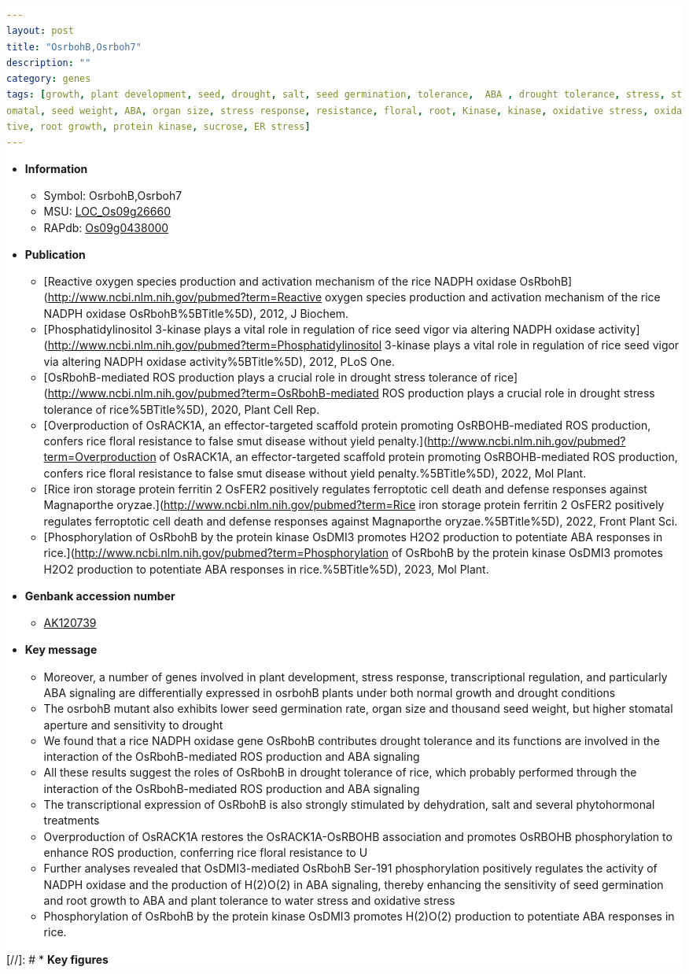 ```yaml
---
layout: post
title: "OsrbohB,Osrboh7"
description: ""
category: genes
tags: [growth, plant development, seed, drought, salt, seed germination, tolerance,  ABA , drought tolerance, stress, stomatal, seed weight, ABA, organ size, stress response, resistance, floral, root, Kinase, kinase, oxidative stress, oxidative, root growth, protein kinase, sucrose, ER stress]
---
```


* **Information**  
    + Symbol: OsrbohB,Osrboh7  
    + MSU: [LOC_Os09g26660](http://rice.uga.edu/cgi-bin/ORF_infopage.cgi?orf=LOC_Os09g26660)  
    + RAPdb: [Os09g0438000](https://rapdb.dna.affrc.go.jp/locus/?name=Os09g0438000)  

* **Publication**  
    + [Reactive oxygen species production and activation mechanism of the rice NADPH oxidase OsRbohB](http://www.ncbi.nlm.nih.gov/pubmed?term=Reactive oxygen species production and activation mechanism of the rice NADPH oxidase OsRbohB%5BTitle%5D), 2012, J Biochem.
    + [Phosphatidylinositol 3-kinase plays a vital role in regulation of rice seed vigor via altering NADPH oxidase activity](http://www.ncbi.nlm.nih.gov/pubmed?term=Phosphatidylinositol 3-kinase plays a vital role in regulation of rice seed vigor via altering NADPH oxidase activity%5BTitle%5D), 2012, PLoS One.
    + [OsRbohB-mediated ROS production plays a crucial role in drought stress tolerance of rice](http://www.ncbi.nlm.nih.gov/pubmed?term=OsRbohB-mediated ROS production plays a crucial role in drought stress tolerance of rice%5BTitle%5D), 2020, Plant Cell Rep.
    + [Overproduction of OsRACK1A, an effector-targeted scaffold protein promoting OsRBOHB-mediated ROS production, confers rice floral resistance to false smut disease without yield penalty.](http://www.ncbi.nlm.nih.gov/pubmed?term=Overproduction of OsRACK1A, an effector-targeted scaffold protein promoting OsRBOHB-mediated ROS production, confers rice floral resistance to false smut disease without yield penalty.%5BTitle%5D), 2022, Mol Plant.
    + [Rice iron storage protein ferritin 2 OsFER2 positively regulates ferroptotic cell death and defense responses against Magnaporthe oryzae.](http://www.ncbi.nlm.nih.gov/pubmed?term=Rice iron storage protein ferritin 2 OsFER2 positively regulates ferroptotic cell death and defense responses against Magnaporthe oryzae.%5BTitle%5D), 2022, Front Plant Sci.
    + [Phosphorylation of OsRbohB by the protein kinase OsDMI3 promotes H2O2 production to potentiate ABA responses in rice.](http://www.ncbi.nlm.nih.gov/pubmed?term=Phosphorylation of OsRbohB by the protein kinase OsDMI3 promotes H2O2 production to potentiate ABA responses in rice.%5BTitle%5D), 2023, Mol Plant.

* **Genbank accession number**  
    + [AK120739](http://www.ncbi.nlm.nih.gov/nuccore/AK120739)

* **Key message**  
    + Moreover, a number of genes involved in plant development, stress response, transcriptional regulation, and particularly ABA signaling are differentially expressed in osrbohB plants under both normal growth and drought conditions
    + The osrbohB mutant also exhibits lower seed germination rate, organ size and thousand seed weight, but higher stomatal aperture and sensitivity to drought
    + We found that a rice NADPH oxidase gene OsRbohB contributes drought tolerance and its functions are involved in the interaction of the OsRbohB-mediated ROS production and ABA signaling
    + All these results suggest the roles of OsRbohB in drought tolerance of rice, which probably performed through the interaction of the OsRbohB-mediated ROS production and ABA signaling
    + The transcriptional expression of OsRbohB is also strongly stimulated by dehydration, salt and several phytohormonal treatments
    + Overproduction of OsRACK1A restores the OsRACK1A-OsRBOHB association and promotes OsRBOHB phosphorylation to enhance ROS production, conferring rice floral resistance to U
    + Further analyses revealed that OsDMI3-mediated OsRbohB Ser-191 phosphorylation positively regulates the activity of NADPH oxidase and the production of H(2)O(2) in ABA signaling, thereby enhancing the sensitivity of seed germination and root growth to ABA and plant tolerance to water stress and oxidative stress
    + Phosphorylation of OsRbohB by the protein kinase OsDMI3 promotes H(2)O(2) production to potentiate ABA responses in rice.

[//]: # * **Key figures**  